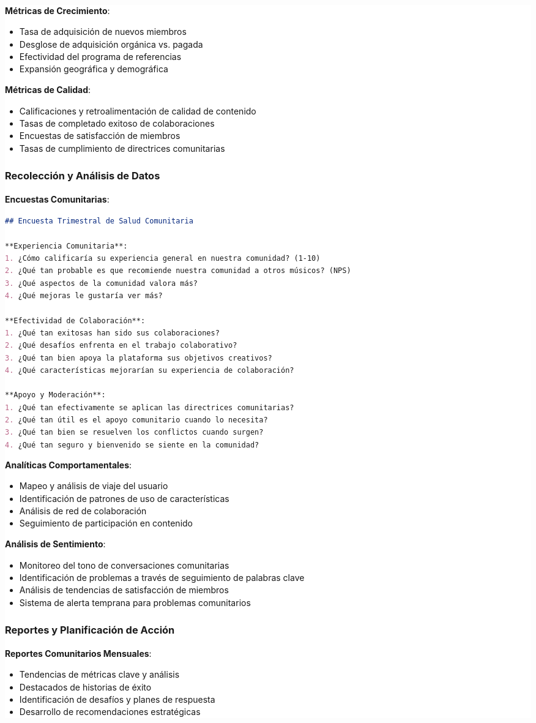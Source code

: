 **Métricas de Crecimiento**:
- Tasa de adquisición de nuevos miembros
- Desglose de adquisición orgánica vs. pagada
- Efectividad del programa de referencias
- Expansión geográfica y demográfica

**Métricas de Calidad**:
- Calificaciones y retroalimentación de calidad de contenido
- Tasas de completado exitoso de colaboraciones
- Encuestas de satisfacción de miembros
- Tasas de cumplimiento de directrices comunitarias

### Recolección y Análisis de Datos

**Encuestas Comunitarias**:
```markdown
## Encuesta Trimestral de Salud Comunitaria

**Experiencia Comunitaria**:
1. ¿Cómo calificaría su experiencia general en nuestra comunidad? (1-10)
2. ¿Qué tan probable es que recomiende nuestra comunidad a otros músicos? (NPS)
3. ¿Qué aspectos de la comunidad valora más?
4. ¿Qué mejoras le gustaría ver más?

**Efectividad de Colaboración**:
1. ¿Qué tan exitosas han sido sus colaboraciones?
2. ¿Qué desafíos enfrenta en el trabajo colaborativo?
3. ¿Qué tan bien apoya la plataforma sus objetivos creativos?
4. ¿Qué características mejorarían su experiencia de colaboración?

**Apoyo y Moderación**:
1. ¿Qué tan efectivamente se aplican las directrices comunitarias?
2. ¿Qué tan útil es el apoyo comunitario cuando lo necesita?
3. ¿Qué tan bien se resuelven los conflictos cuando surgen?
4. ¿Qué tan seguro y bienvenido se siente en la comunidad?
```

**Analíticas Comportamentales**:
- Mapeo y análisis de viaje del usuario
- Identificación de patrones de uso de características
- Análisis de red de colaboración
- Seguimiento de participación en contenido

**Análisis de Sentimiento**:
- Monitoreo del tono de conversaciones comunitarias
- Identificación de problemas a través de seguimiento de palabras clave
- Análisis de tendencias de satisfacción de miembros
- Sistema de alerta temprana para problemas comunitarios

### Reportes y Planificación de Acción

**Reportes Comunitarios Mensuales**:
- Tendencias de métricas clave y análisis
- Destacados de historias de éxito
- Identificación de desafíos y planes de respuesta
- Desarrollo de recomendaciones estratégicas
